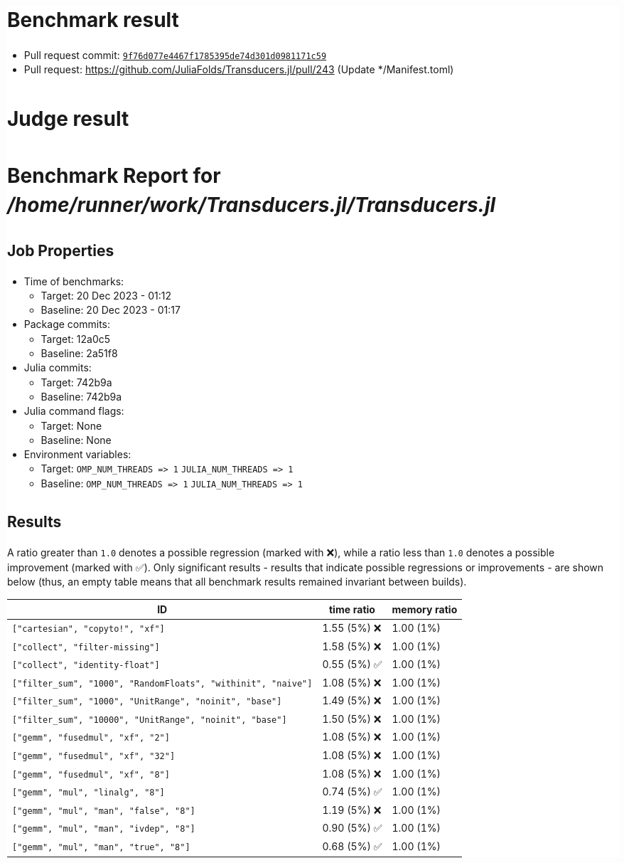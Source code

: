 # Benchmark result

* Pull request commit: [`9f76d077e4467f1785395de74d301d0981171c59`](https://github.com/JuliaFolds/Transducers.jl/commit/9f76d077e4467f1785395de74d301d0981171c59)
* Pull request: <https://github.com/JuliaFolds/Transducers.jl/pull/243> (Update */Manifest.toml)

# Judge result
# Benchmark Report for */home/runner/work/Transducers.jl/Transducers.jl*

## Job Properties
* Time of benchmarks:
    - Target: 20 Dec 2023 - 01:12
    - Baseline: 20 Dec 2023 - 01:17
* Package commits:
    - Target: 12a0c5
    - Baseline: 2a51f8
* Julia commits:
    - Target: 742b9a
    - Baseline: 742b9a
* Julia command flags:
    - Target: None
    - Baseline: None
* Environment variables:
    - Target: `OMP_NUM_THREADS => 1` `JULIA_NUM_THREADS => 1`
    - Baseline: `OMP_NUM_THREADS => 1` `JULIA_NUM_THREADS => 1`

## Results
A ratio greater than `1.0` denotes a possible regression (marked with :x:), while a ratio less
than `1.0` denotes a possible improvement (marked with :white_check_mark:). Only significant results - results
that indicate possible regressions or improvements - are shown below (thus, an empty table means that all
benchmark results remained invariant between builds).

| ID                                                             | time ratio                   | memory ratio                 |
|----------------------------------------------------------------|------------------------------|------------------------------|
| `["cartesian", "copyto!", "xf"]`                               |                1.55 (5%) :x: |                   1.00 (1%)  |
| `["collect", "filter-missing"]`                                |                1.58 (5%) :x: |                   1.00 (1%)  |
| `["collect", "identity-float"]`                                | 0.55 (5%) :white_check_mark: |                   1.00 (1%)  |
| `["filter_sum", "1000", "RandomFloats", "withinit", "naive"]`  |                1.08 (5%) :x: |                   1.00 (1%)  |
| `["filter_sum", "1000", "UnitRange", "noinit", "base"]`        |                1.49 (5%) :x: |                   1.00 (1%)  |
| `["filter_sum", "10000", "UnitRange", "noinit", "base"]`       |                1.50 (5%) :x: |                   1.00 (1%)  |
| `["gemm", "fusedmul", "xf", "2"]`                              |                1.08 (5%) :x: |                   1.00 (1%)  |
| `["gemm", "fusedmul", "xf", "32"]`                             |                1.08 (5%) :x: |                   1.00 (1%)  |
| `["gemm", "fusedmul", "xf", "8"]`                              |                1.08 (5%) :x: |                   1.00 (1%)  |
| `["gemm", "mul", "linalg", "8"]`                               | 0.74 (5%) :white_check_mark: |                   1.00 (1%)  |
| `["gemm", "mul", "man", "false", "8"]`                         |                1.19 (5%) :x: |                   1.00 (1%)  |
| `["gemm", "mul", "man", "ivdep", "8"]`                         | 0.90 (5%) :white_check_mark: |                   1.00 (1%)  |
| `["gemm", "mul", "man", "true", "8"]`                          | 0.68 (5%) :white_check_mark: |                   1.00 (1%)  |